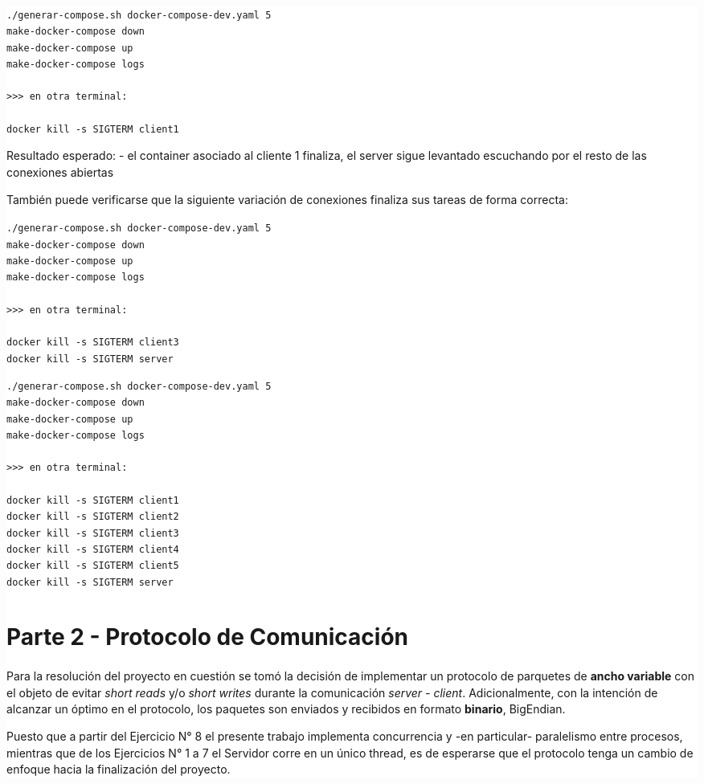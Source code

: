 ```
./generar-compose.sh docker-compose-dev.yaml 5
make-docker-compose down
make-docker-compose up
make-docker-compose logs

>>> en otra terminal:

docker kill -s SIGTERM client1
```
Resultado esperado:
    - el container asociado al cliente 1 finaliza, el server sigue levantado escuchando por el resto de las conexiones abiertas

También puede verificarse que la siguiente variación de conexiones finaliza sus tareas de forma correcta:
```
./generar-compose.sh docker-compose-dev.yaml 5
make-docker-compose down
make-docker-compose up
make-docker-compose logs

>>> en otra terminal:

docker kill -s SIGTERM client3
docker kill -s SIGTERM server
```
```
./generar-compose.sh docker-compose-dev.yaml 5
make-docker-compose down
make-docker-compose up
make-docker-compose logs

>>> en otra terminal:

docker kill -s SIGTERM client1
docker kill -s SIGTERM client2
docker kill -s SIGTERM client3
docker kill -s SIGTERM client4
docker kill -s SIGTERM client5
docker kill -s SIGTERM server
```

# Parte 2 - Protocolo de Comunicación
Para la resolución del proyecto en cuestión se tomó la decisión de implementar un protocolo de parquetes de **ancho variable** con el objeto de evitar *short reads* y/o *short writes* durante la comunicación *server - client*. Adicionalmente, con la intención de alcanzar un óptimo en el protocolo, los paquetes son enviados y recibidos en formato **binario**, BigEndian.

Puesto que a partir del Ejercicio N° 8 el presente trabajo implementa concurrencia y -en particular- paralelismo entre procesos, mientras que de los Ejercicios N° 1 a 7 el Servidor corre en un único thread, es de esperarse que el protocolo tenga un cambio de enfoque hacia la finalización del proyecto.
